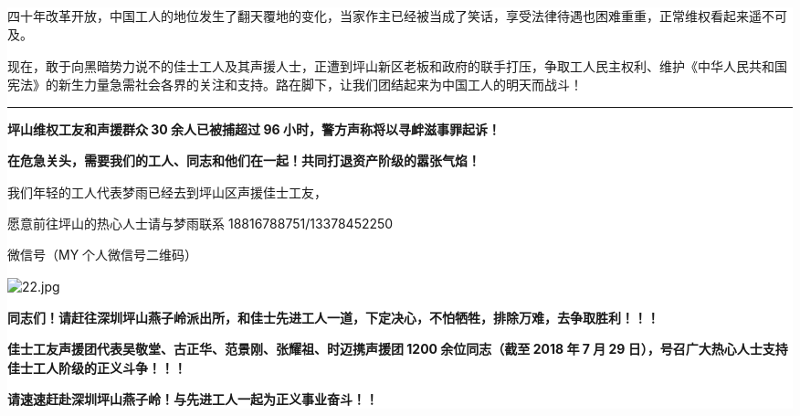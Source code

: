 四十年改革开放，中国工人的地位发生了翻天覆地的变化，当家作主已经被当成了笑话，享受法律待遇也困难重重，正常维权看起来遥不可及。

现在，敢于向黑暗势力说不的佳士工人及其声援人士，正遭到坪山新区老板和政府的联手打压，争取工人民主权利、维护《中华人民共和国宪法》的新生力量急需社会各界的关注和支持。路在脚下，让我们团结起来为中国工人的明天而战斗！

* * *

**坪山维权工友和声援群众 30 余人已被捕超过 96 小时，警方声称将以寻衅滋事罪起诉！**

**在危急关头，需要我们的工人、同志和他们在一起！共同打退资产阶级的嚣张气焰！**

我们年轻的工人代表梦雨已经去到坪山区声援佳士工友，

愿意前往坪山的热心人士请与梦雨联系 18816788751/13378452250

微信号（MY 个人微信号二维码）

![22.jpg](https://i.loli.net/2018/07/31/5b603b839a511.jpg)

**同志们！请赶往深圳坪山燕子岭派出所，和佳士先进工人一道，下定决心，不怕牺牲，排除万难，去争取胜利！！！**

**佳士工友声援团代表吴敬堂、古正华、范景刚、张耀祖、时迈携声援团 1200 余位同志（截至 2018 年 7 月 29 日），号召广大热心人士支持佳士工人阶级的正义斗争！！！**

**请速速赶赴深圳坪山燕子岭！与先进工人一起为正义事业奋斗！！**
